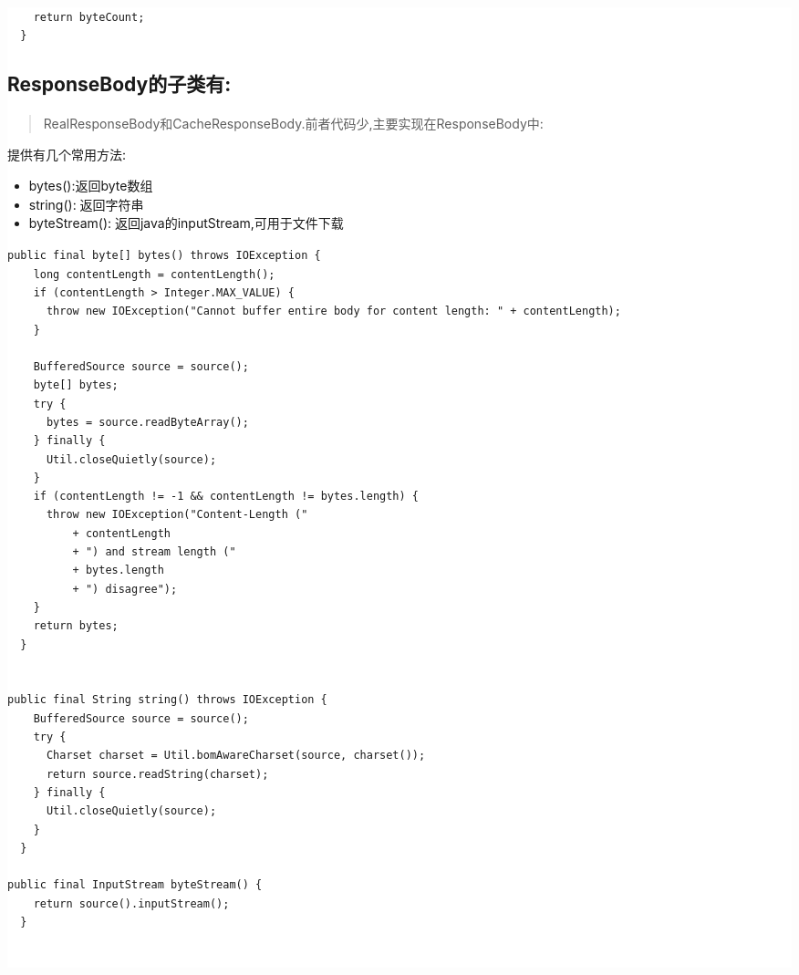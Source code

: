 ```
    return byteCount;
  }

```

## ResponseBody的子类有:

> RealResponseBody和CacheResponseBody.前者代码少,主要实现在ResponseBody中:

提供有几个常用方法:
* bytes():返回byte数组
* string(): 返回字符串
* byteStream(): 返回java的inputStream,可用于文件下载

```
public final byte[] bytes() throws IOException {
    long contentLength = contentLength();
    if (contentLength > Integer.MAX_VALUE) {
      throw new IOException("Cannot buffer entire body for content length: " + contentLength);
    }

    BufferedSource source = source();
    byte[] bytes;
    try {
      bytes = source.readByteArray();
    } finally {
      Util.closeQuietly(source);
    }
    if (contentLength != -1 && contentLength != bytes.length) {
      throw new IOException("Content-Length ("
          + contentLength
          + ") and stream length ("
          + bytes.length
          + ") disagree");
    }
    return bytes;
  }


public final String string() throws IOException {
    BufferedSource source = source();
    try {
      Charset charset = Util.bomAwareCharset(source, charset());
      return source.readString(charset);
    } finally {
      Util.closeQuietly(source);
    }
  }

public final InputStream byteStream() {
    return source().inputStream();
  }



```
